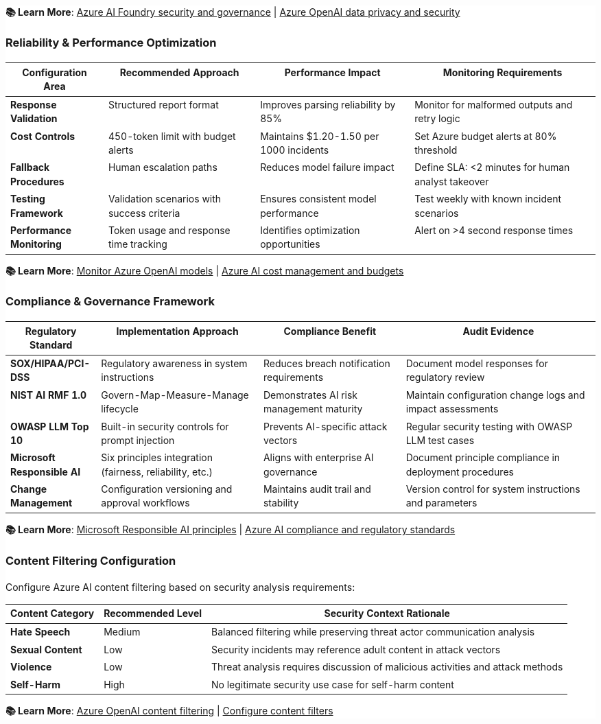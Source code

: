**📚 Learn More**: [Azure AI Foundry security and governance](https://learn.microsoft.com/en-us/azure/ai-foundry/concepts/security-and-governance) | [Azure OpenAI data privacy and security](https://learn.microsoft.com/en-us/azure/ai-services/openai/concepts/data-privacy-security)

### Reliability & Performance Optimization

| Configuration Area | Recommended Approach | Performance Impact | Monitoring Requirements |
|-------------------|-------------------|------------------|----------------------|
| **Response Validation** | Structured report format | Improves parsing reliability by 85% | Monitor for malformed outputs and retry logic |
| **Cost Controls** | 450-token limit with budget alerts | Maintains $1.20-1.50 per 1000 incidents | Set Azure budget alerts at 80% threshold |
| **Fallback Procedures** | Human escalation paths | Reduces model failure impact | Define SLA: <2 minutes for human analyst takeover |
| **Testing Framework** | Validation scenarios with success criteria | Ensures consistent model performance | Test weekly with known incident scenarios |
| **Performance Monitoring** | Token usage and response time tracking | Identifies optimization opportunities | Alert on >4 second response times |

**📚 Learn More**: [Monitor Azure OpenAI models](https://learn.microsoft.com/en-us/azure/ai-services/openai/how-to/monitoring) | [Azure AI cost management and budgets](https://learn.microsoft.com/en-us/azure/ai-services/openai/how-to/manage-costs)

### Compliance & Governance Framework

| Regulatory Standard | Implementation Approach | Compliance Benefit | Audit Evidence |
|-------------------|----------------------|------------------|---------------|
| **SOX/HIPAA/PCI-DSS** | Regulatory awareness in system instructions | Reduces breach notification requirements | Document model responses for regulatory review |
| **NIST AI RMF 1.0** | Govern-Map-Measure-Manage lifecycle | Demonstrates AI risk management maturity | Maintain configuration change logs and impact assessments |
| **OWASP LLM Top 10** | Built-in security controls for prompt injection | Prevents AI-specific attack vectors | Regular security testing with OWASP LLM test cases |
| **Microsoft Responsible AI** | Six principles integration (fairness, reliability, etc.) | Aligns with enterprise AI governance | Document principle compliance in deployment procedures |
| **Change Management** | Configuration versioning and approval workflows | Maintains audit trail and stability | Version control for system instructions and parameters |

**📚 Learn More**: [Microsoft Responsible AI principles](https://learn.microsoft.com/en-us/azure/ai-services/responsible-ai-overview) | [Azure AI compliance and regulatory standards](https://learn.microsoft.com/en-us/azure/compliance/offerings/offering-ai-security)

### Content Filtering Configuration

Configure Azure AI content filtering based on security analysis requirements:

| Content Category | Recommended Level | Security Context Rationale |
|-----------------|-----------------|-------------------------|
| **Hate Speech** | Medium | Balanced filtering while preserving threat actor communication analysis |
| **Sexual Content** | Low | Security incidents may reference adult content in attack vectors |
| **Violence** | Low | Threat analysis requires discussion of malicious activities and attack methods |
| **Self-Harm** | High | No legitimate security use case for self-harm content |

**📚 Learn More**: [Azure OpenAI content filtering](https://learn.microsoft.com/en-us/azure/ai-services/openai/concepts/content-filter) | [Configure content filters](https://learn.microsoft.com/en-us/azure/ai-services/openai/how-to/content-filters)
